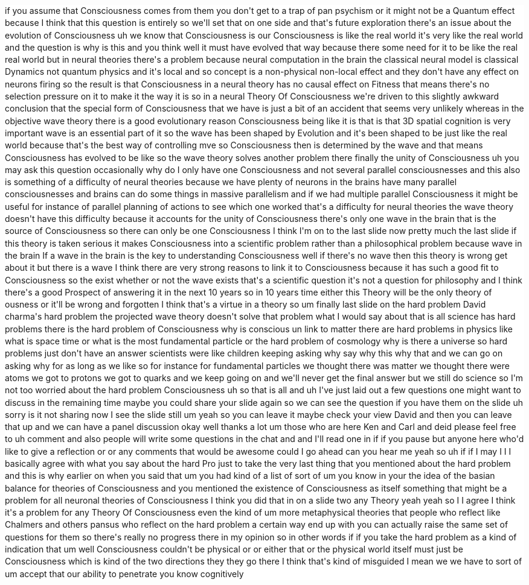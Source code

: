 if you assume that Consciousness comes from them you don't get to a trap of pan psychism or it might not be a Quantum effect because I think that this question is entirely so we'll set that on one side and that's future exploration there's an issue about the evolution of Consciousness uh we know that Consciousness is our Consciousness is like the real world it's very like the real world and the question is why is this and you think well it must have evolved that way because there some need for it to be like the real real world but in neural theories there's a problem because neural computation in the brain the classical neural model is classical Dynamics not quantum physics and it's local and so concept is a non-physical non-local effect and they don't have any effect on neurons firing so the result is that Consciousness in a neural theory has no causal effect on Fitness that means there's no selection pressure on it to make it the way it is so in a neural Theory Of Consciousness we're driven to this slightly awkward conclusion that the special form of Consciousness that we have is just a bit of an accident that seems very unlikely whereas in the objective wave theory there is a good evolutionary reason Consciousness being like it is that is that 3D spatial cognition is very important wave is an essential part of it so the wave has been shaped by Evolution and it's been shaped to be just like the real world because that's the best way of controlling mve so Consciousness then is determined by the wave and that means Consciousness has evolved to be like so the wave theory solves another problem there finally the unity of Consciousness uh you may ask this question occasionally why do I only have one Consciousness and not several parallel consciousnesses and this also is something of a difficulty of neural theories because we have plenty of neurons in the brains have many parallel consciousnesses and brains can do some things in massive parallelism and if we had multiple parallel Consciousness it might be useful for instance of parallel planning of actions to see which one worked that's a difficulty for neural theories the wave theory doesn't have this difficulty because it accounts for the unity of Consciousness there's only one wave in the brain that is the source of Consciousness so there can only be one Consciousness I think I'm on to the last slide now pretty much the last slide if this theory is taken serious it makes Consciousness into a scientific problem rather than a philosophical problem because wave in the brain If a wave in the brain is the key to understanding Consciousness well if there's no wave then this theory is wrong get about it but there is a wave I think there are very strong reasons to link it to Consciousness because it has such a good fit to Consciousness so the exist whether or not the wave exists that's a scientific question it's not a question for philosophy and I think there's a good Prospect of answering it in the next 10 years so in 10 years time either this Theory will be the only theory of ousness or it'll be wrong and forgotten I think that's a virtue in a theory so um finally last slide on the hard problem David charma's hard problem the projected wave theory doesn't solve that problem what I would say about that is all science has hard problems there is the hard problem of Consciousness why is conscious un link to matter there are hard problems in physics like what is space time or what is the most fundamental particle or the hard problem of cosmology why is there a universe so hard problems just don't have an answer scientists were like children keeping asking why say why this why that and we can go on asking why for as long as we like so for instance for fundamental particles we thought there was matter we thought there were atoms we got to protons we got to quarks and we keep going on and we'll never get the final answer but we still do science so I'm not too worried about the hard problem Consciousness uh so that is all and uh I've just laid out a few questions one might want to discuss in the remaining time maybe you could share your slide again so we can see the question if you have them on the slide uh sorry is it not sharing now I see the slide still um yeah so you can leave it maybe check your view David and then you can leave that up and we can have a panel discussion okay well thanks a lot um those who are here Ken and Carl and deid please feel free to uh comment and also people will write some questions in the chat and and I'll read one in if if you pause but anyone here who'd like to give a reflection or or any comments that would be awesome could I go ahead can you hear me yeah so uh if if I may I I I basically agree with what you say about the hard Pro just to take the very last thing that you mentioned about the hard problem and this is why earlier on when you said that um you had kind of a list of sort of um you know in your the idea of the basian balance for theories of Consciousness and you mentioned the existence of Consciousness as itself something that might be a problem for all neuronal theories of Consciousness I think you did that in on a slide two any Theory yeah yeah so I I agree I think it's a problem for any Theory Of Consciousness even the kind of um more metaphysical theories that people who reflect like Chalmers and others pansus who reflect on the hard problem a certain way end up with you can actually raise the same set of questions for them so there's really no progress there in my opinion so in other words if if you take the hard problem as a kind of indication that um well Consciousness couldn't be physical or or either that or the physical world itself must just be Consciousness which is kind of the two directions they they go there I think that's kind of misguided I mean we we have to sort of um accept that our ability to penetrate you know cognitively